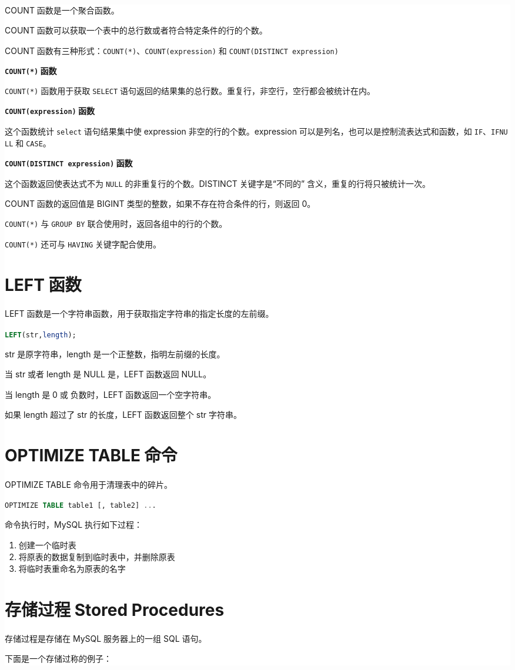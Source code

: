   COUNT 函数是一个聚合函数。

  COUNT 函数可以获取一个表中的总行数或者符合特定条件的行的个数。

  COUNT 函数有三种形式：`COUNT(*)`、`COUNT(expression)` 和 `COUNT(DISTINCT expression)`

  **`COUNT(*)` 函数**

  `COUNT(*)` 函数用于获取 `SELECT` 语句返回的结果集的总行数。重复行，非空行，空行都会被统计在内。

  **`COUNT(expression)` 函数**

  这个函数统计 `select` 语句结果集中使 expression 非空的行的个数。expression 可以是列名，也可以是控制流表达式和函数，如 `IF`、`IFNULL` 和 `CASE`。

  **`COUNT(DISTINCT expression)` 函数**

  这个函数返回使表达式不为 `NULL` 的非重复行的个数。DISTINCT 关键字是“不同的” 含义，重复的行将只被统计一次。

  COUNT 函数的返回值是 BIGINT 类型的整数，如果不存在符合条件的行，则返回 0。

  `COUNT(*)` 与 `GROUP BY` 联合使用时，返回各组中的行的个数。

  `COUNT(*)` 还可与 `HAVING` 关键字配合使用。

# LEFT 函数

  LEFT 函数是一个字符串函数，用于获取指定字符串的指定长度的左前缀。

  ```SQL
  LEFT(str,length);
  ```

  str 是原字符串，length 是一个正整数，指明左前缀的长度。

  当 str 或者 length 是 NULL 是，LEFT 函数返回 NULL。

  当 length 是 0 或 负数时，LEFT 函数返回一个空字符串。

  如果 length 超过了 str 的长度，LEFT 函数返回整个 str 字符串。

# OPTIMIZE TABLE 命令

  OPTIMIZE TABLE 命令用于清理表中的碎片。

  ```SQL
  OPTIMIZE TABLE table1 [, table2] ...
  ```

  命令执行时，MySQL 执行如下过程：

  1. 创建一个临时表
  2. 将原表的数据复制到临时表中，并删除原表
  3. 将临时表重命名为原表的名字

# 存储过程 Stored Procedures

  存储过程是存储在 MySQL 服务器上的一组 SQL 语句。

  下面是一个存储过称的例子：
